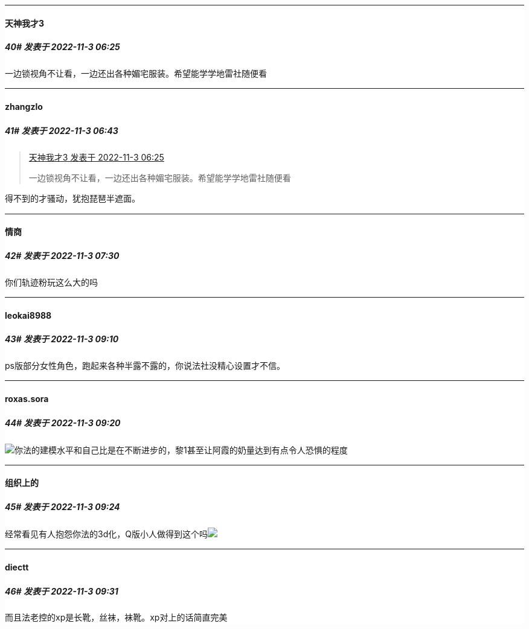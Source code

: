 *****

####  天神我才3  
##### 40#       发表于 2022-11-3 06:25

一边锁视角不让看，一边还出各种媚宅服装。希望能学学地雷社随便看

*****

####  zhangzlo  
##### 41#       发表于 2022-11-3 06:43

<blockquote><a href="httphttps://bbs.saraba1st.com/2b/forum.php?mod=redirect&amp;goto=findpost&amp;pid=58250527&amp;ptid=2102717" target="_blank">天神我才3 发表于 2022-11-3 06:25</a>

一边锁视角不让看，一边还出各种媚宅服装。希望能学学地雷社随便看</blockquote>
得不到的才骚动，犹抱琵琶半遮面。

*****

####  情商  
##### 42#       发表于 2022-11-3 07:30

你们轨迹粉玩这么大的吗

*****

####  leokai8988  
##### 43#       发表于 2022-11-3 09:10

ps版部分女性角色，跑起来各种半露不露的，你说法社没精心设置才不信。

*****

####  roxas.sora  
##### 44#       发表于 2022-11-3 09:20

<img src="https://static.saraba1st.com/image/smiley/face2017/053.png" referrerpolicy="no-referrer">你法的建模水平和自己比是在不断进步的，黎1甚至让阿霞的奶量达到有点令人恐惧的程度

*****

####  组织上的  
##### 45#       发表于 2022-11-3 09:24

经常看见有人抱怨你法的3d化，Q版小人做得到这个吗<img src="https://static.saraba1st.com/image/smiley/face2017/067.png" referrerpolicy="no-referrer">

*****

####  diectt  
##### 46#       发表于 2022-11-3 09:31

而且法老控的xp是长靴，丝袜，袜靴。xp对上的话简直完美
